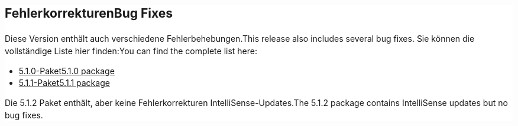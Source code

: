 <a id="bug-fixes"></a>
## <a name="bug-fixes"></a><span data-ttu-id="74dea-190">Fehlerkorrekturen</span><span class="sxs-lookup"><span data-stu-id="74dea-190">Bug Fixes</span></span>

<span data-ttu-id="74dea-191">Diese Version enthält auch verschiedene Fehlerbehebungen.</span><span class="sxs-lookup"><span data-stu-id="74dea-191">This release also includes several bug fixes.</span></span> <span data-ttu-id="74dea-192">Sie können die vollständige Liste hier finden:</span><span class="sxs-lookup"><span data-stu-id="74dea-192">You can find the complete list here:</span></span>

- [<span data-ttu-id="74dea-193">5.1.0-Paket</span><span class="sxs-lookup"><span data-stu-id="74dea-193">5.1.0 package</span></span>](https://aspnetwebstack.codeplex.com/workitem/list/advanced?keyword=&amp;status=Closed&amp;type=All&amp;priority=All&amp;release=v5.1%20Preview|v5.1%20RTM&amp;assignedTo=All&amp;component=Web%20API|Web%20API%20OData&amp;sortField=AssignedTo&amp;sortDirection=Ascending&amp;page=0&amp;reasonClosed=Fixed)
- [<span data-ttu-id="74dea-194">5.1.1-Paket</span><span class="sxs-lookup"><span data-stu-id="74dea-194">5.1.1 package</span></span>](https://aspnetwebstack.codeplex.com/workitem/list/advanced?keyword=&status=All&type=All&priority=All&release=v5.1.1%20RTM&assignedTo=All&component=Web%20API&sortField=AssignedTo&sortDirection=Ascending&page=0&reasonClosed=Fixed)

<span data-ttu-id="74dea-195">Die 5.1.2 Paket enthält, aber keine Fehlerkorrekturen IntelliSense-Updates.</span><span class="sxs-lookup"><span data-stu-id="74dea-195">The 5.1.2 package contains IntelliSense updates but no bug fixes.</span></span>

